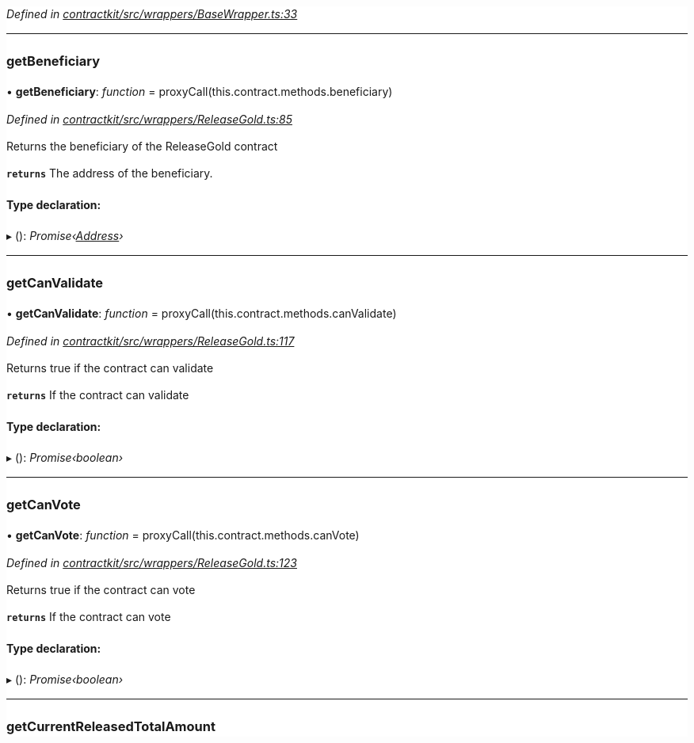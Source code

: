 *Defined in [contractkit/src/wrappers/BaseWrapper.ts:33](https://github.com/celo-org/celo-monorepo/blob/master/packages/contractkit/src/wrappers/BaseWrapper.ts#L33)*

___

###  getBeneficiary

• **getBeneficiary**: *function* = proxyCall(this.contract.methods.beneficiary)

*Defined in [contractkit/src/wrappers/ReleaseGold.ts:85](https://github.com/celo-org/celo-monorepo/blob/master/packages/contractkit/src/wrappers/ReleaseGold.ts#L85)*

Returns the beneficiary of the ReleaseGold contract

**`returns`** The address of the beneficiary.

#### Type declaration:

▸ (): *Promise‹[Address](../modules/_base_.md#address)›*

___

###  getCanValidate

• **getCanValidate**: *function* = proxyCall(this.contract.methods.canValidate)

*Defined in [contractkit/src/wrappers/ReleaseGold.ts:117](https://github.com/celo-org/celo-monorepo/blob/master/packages/contractkit/src/wrappers/ReleaseGold.ts#L117)*

Returns true if the contract can validate

**`returns`** If the contract can validate

#### Type declaration:

▸ (): *Promise‹boolean›*

___

###  getCanVote

• **getCanVote**: *function* = proxyCall(this.contract.methods.canVote)

*Defined in [contractkit/src/wrappers/ReleaseGold.ts:123](https://github.com/celo-org/celo-monorepo/blob/master/packages/contractkit/src/wrappers/ReleaseGold.ts#L123)*

Returns true if the contract can vote

**`returns`** If the contract can vote

#### Type declaration:

▸ (): *Promise‹boolean›*

___

###  getCurrentReleasedTotalAmount
